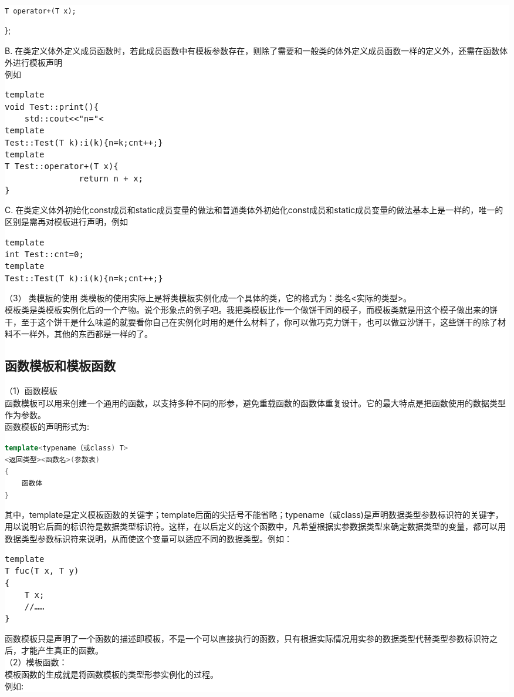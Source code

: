    T operator+(T x);
};</class></pre>
<p>B. 在类定义体外定义成员函数时，若此成员函数中有模板参数存在，则除了需要和一般类的体外定义成员函数一样的定义外，还需在函数体外进行模板声明<br />
例如</p>
<pre class="lang:cpp">
template<class t>
void Test<t>::print(){
    std::cout<<"n="<<n<<std::endl;
    std::cout<<"i="<<i<<std::endl;
    std::cout<<"cnt="<<cnt<<std::endl;

}</t></class></pre>
<p>如果函数是以通用类型为返回类型，则要在函数名前的类名后缀上“<t>”。例如：</p>
<pre class="lang:cpp">
template<class t>
Test<t>::Test(T k):i(k){n=k;cnt++;}
template<class t>
T Test<t>::operator+(T x){
               return n + x;
}</t></class></t></class></pre>
<p>C. 在类定义体外初始化const成员和static成员变量的做法和普通类体外初始化const成员和static成员变量的做法基本上是一样的，唯一的区别是需再对模板进行声明，例如</p>
<pre class="lang:cpp">
template<class t>
int Test<t>::cnt=0;
template<class t>
Test<t>::Test(T k):i(k){n=k;cnt++;}
</t></class></t></class></pre>
<p>（3） 类模板的使用 类模板的使用实际上是将类模板实例化成一个具体的类，它的格式为：类名<实际的类型>。<br />
  模板类是类模板实例化后的一个产物。说个形象点的例子吧。我把类模板比作一个做饼干同的模子，而模板类就是用这个模子做出来的饼干，至于这个饼干是什么味道的就要看你自己在实例化时用的是什么材料了，你可以做巧克力饼干，也可以做豆沙饼干，这些饼干的除了材料不一样外，其他的东西都是一样的了。<br />

## 函数模板和模板函数

（1）函数模板<br />
函数模板可以用来创建一个通用的函数，以支持多种不同的形参，避免重载函数的函数体重复设计。它的最大特点是把函数使用的数据类型作为参数。<br />
函数模板的声明形式为:

```cpp
template<typename（或class) T>
<返回类型><函数名>(参数表)
{
    函数体
}
```

<p>其中，template是定义模板函数的关键字；template后面的尖括号不能省略；typename（或class)是声明数据类型参数标识符的关键字，用以说明它后面的标识符是数据类型标识符。这样，在以后定义的这个函数中，凡希望根据实参数据类型来确定数据类型的变量，都可以用数据类型参数标识符来说明，从而使这个变量可以适应不同的数据类型。例如：
<pre class="lang:cpp">
template<typename（或class) T>
T fuc(T x, T y)
{
    T x;
    //……
}</pre>
<p>函数模板只是声明了一个函数的描述即模板，不是一个可以直接执行的函数，只有根据实际情况用实参的数据类型代替类型参数标识符之后，才能产生真正的函数。<br />
（2）模板函数：<br />
 模板函数的生成就是将函数模板的类型形参实例化的过程。<br />
例如:
